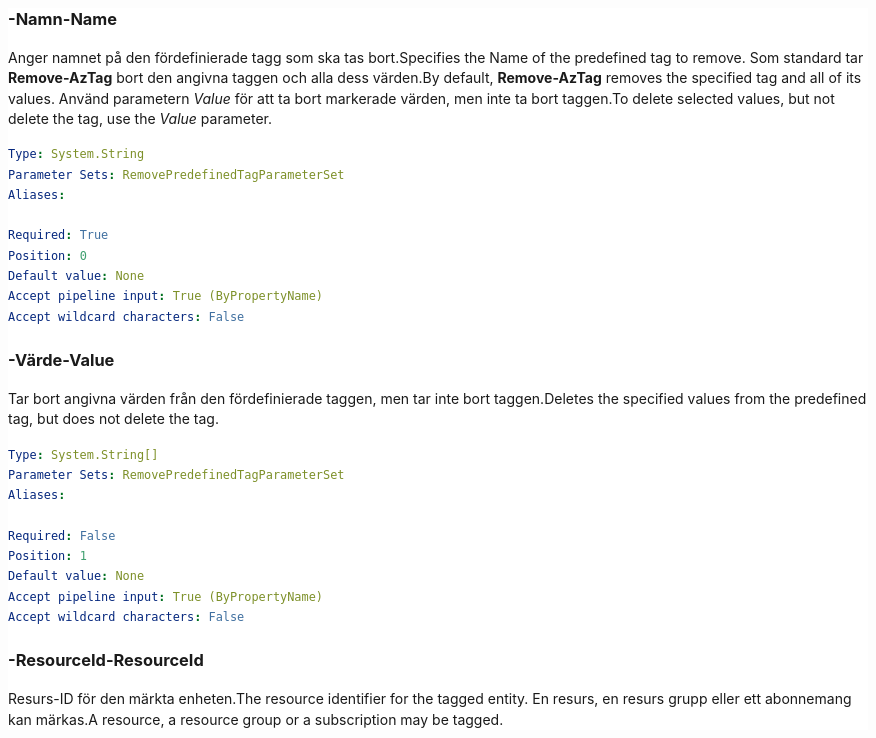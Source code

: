 ### <span data-ttu-id="5014d-133">-Namn</span><span class="sxs-lookup"><span data-stu-id="5014d-133">-Name</span></span>
<span data-ttu-id="5014d-134">Anger namnet på den fördefinierade tagg som ska tas bort.</span><span class="sxs-lookup"><span data-stu-id="5014d-134">Specifies the Name of the predefined tag to remove.</span></span>
<span data-ttu-id="5014d-135">Som standard tar **Remove-AzTag** bort den angivna taggen och alla dess värden.</span><span class="sxs-lookup"><span data-stu-id="5014d-135">By default, **Remove-AzTag** removes the specified tag and all of its values.</span></span>
<span data-ttu-id="5014d-136">Använd parametern *Value* för att ta bort markerade värden, men inte ta bort taggen.</span><span class="sxs-lookup"><span data-stu-id="5014d-136">To delete selected values, but not delete the tag, use the *Value* parameter.</span></span>

```yaml
Type: System.String
Parameter Sets: RemovePredefinedTagParameterSet
Aliases:

Required: True
Position: 0
Default value: None
Accept pipeline input: True (ByPropertyName)
Accept wildcard characters: False
```

### <span data-ttu-id="5014d-137">-Värde</span><span class="sxs-lookup"><span data-stu-id="5014d-137">-Value</span></span>
<span data-ttu-id="5014d-138">Tar bort angivna värden från den fördefinierade taggen, men tar inte bort taggen.</span><span class="sxs-lookup"><span data-stu-id="5014d-138">Deletes the specified values from the predefined tag, but does not delete the tag.</span></span>

```yaml
Type: System.String[]
Parameter Sets: RemovePredefinedTagParameterSet
Aliases:

Required: False
Position: 1
Default value: None
Accept pipeline input: True (ByPropertyName)
Accept wildcard characters: False
```

### <span data-ttu-id="5014d-139">-ResourceId</span><span class="sxs-lookup"><span data-stu-id="5014d-139">-ResourceId</span></span>
<span data-ttu-id="5014d-140">Resurs-ID för den märkta enheten.</span><span class="sxs-lookup"><span data-stu-id="5014d-140">The resource identifier for the tagged entity.</span></span> <span data-ttu-id="5014d-141">En resurs, en resurs grupp eller ett abonnemang kan märkas.</span><span class="sxs-lookup"><span data-stu-id="5014d-141">A resource, a resource group or a subscription may be tagged.</span></span>
